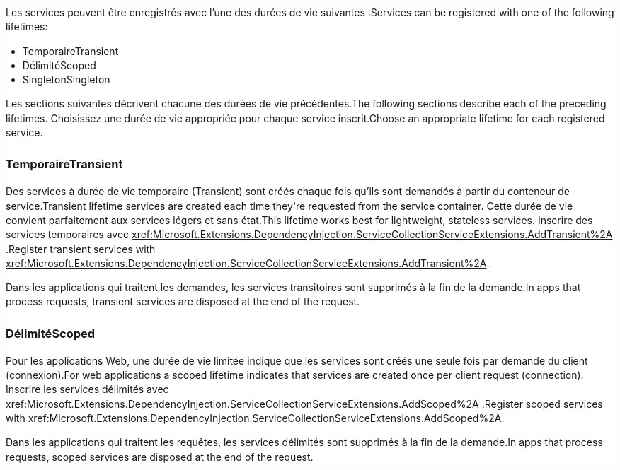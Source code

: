 <span data-ttu-id="681d2-172">Les services peuvent être enregistrés avec l’une des durées de vie suivantes :</span><span class="sxs-lookup"><span data-stu-id="681d2-172">Services can be registered with one of the following lifetimes:</span></span>

- <span data-ttu-id="681d2-173">Temporaire</span><span class="sxs-lookup"><span data-stu-id="681d2-173">Transient</span></span>
- <span data-ttu-id="681d2-174">Délimité</span><span class="sxs-lookup"><span data-stu-id="681d2-174">Scoped</span></span>
- <span data-ttu-id="681d2-175">Singleton</span><span class="sxs-lookup"><span data-stu-id="681d2-175">Singleton</span></span>

<span data-ttu-id="681d2-176">Les sections suivantes décrivent chacune des durées de vie précédentes.</span><span class="sxs-lookup"><span data-stu-id="681d2-176">The following sections describe each of the preceding lifetimes.</span></span> <span data-ttu-id="681d2-177">Choisissez une durée de vie appropriée pour chaque service inscrit.</span><span class="sxs-lookup"><span data-stu-id="681d2-177">Choose an appropriate lifetime for each registered service.</span></span>

### <a name="transient"></a><span data-ttu-id="681d2-178">Temporaire</span><span class="sxs-lookup"><span data-stu-id="681d2-178">Transient</span></span>

<span data-ttu-id="681d2-179">Des services à durée de vie temporaire (Transient) sont créés chaque fois qu’ils sont demandés à partir du conteneur de service.</span><span class="sxs-lookup"><span data-stu-id="681d2-179">Transient lifetime services are created each time they're requested from the service container.</span></span> <span data-ttu-id="681d2-180">Cette durée de vie convient parfaitement aux services légers et sans état.</span><span class="sxs-lookup"><span data-stu-id="681d2-180">This lifetime works best for lightweight, stateless services.</span></span> <span data-ttu-id="681d2-181">Inscrire des services temporaires avec <xref:Microsoft.Extensions.DependencyInjection.ServiceCollectionServiceExtensions.AddTransient%2A> .</span><span class="sxs-lookup"><span data-stu-id="681d2-181">Register transient services with <xref:Microsoft.Extensions.DependencyInjection.ServiceCollectionServiceExtensions.AddTransient%2A>.</span></span>

<span data-ttu-id="681d2-182">Dans les applications qui traitent les demandes, les services transitoires sont supprimés à la fin de la demande.</span><span class="sxs-lookup"><span data-stu-id="681d2-182">In apps that process requests, transient services are disposed at the end of the request.</span></span>

### <a name="scoped"></a><span data-ttu-id="681d2-183">Délimité</span><span class="sxs-lookup"><span data-stu-id="681d2-183">Scoped</span></span>

<span data-ttu-id="681d2-184">Pour les applications Web, une durée de vie limitée indique que les services sont créés une seule fois par demande du client (connexion).</span><span class="sxs-lookup"><span data-stu-id="681d2-184">For web applications a scoped lifetime indicates that services are created once per client request (connection).</span></span> <span data-ttu-id="681d2-185">Inscrire les services délimités avec <xref:Microsoft.Extensions.DependencyInjection.ServiceCollectionServiceExtensions.AddScoped%2A> .</span><span class="sxs-lookup"><span data-stu-id="681d2-185">Register scoped services with <xref:Microsoft.Extensions.DependencyInjection.ServiceCollectionServiceExtensions.AddScoped%2A>.</span></span>

<span data-ttu-id="681d2-186">Dans les applications qui traitent les requêtes, les services délimités sont supprimés à la fin de la demande.</span><span class="sxs-lookup"><span data-stu-id="681d2-186">In apps that process requests, scoped services are disposed at the end of the request.</span></span>
